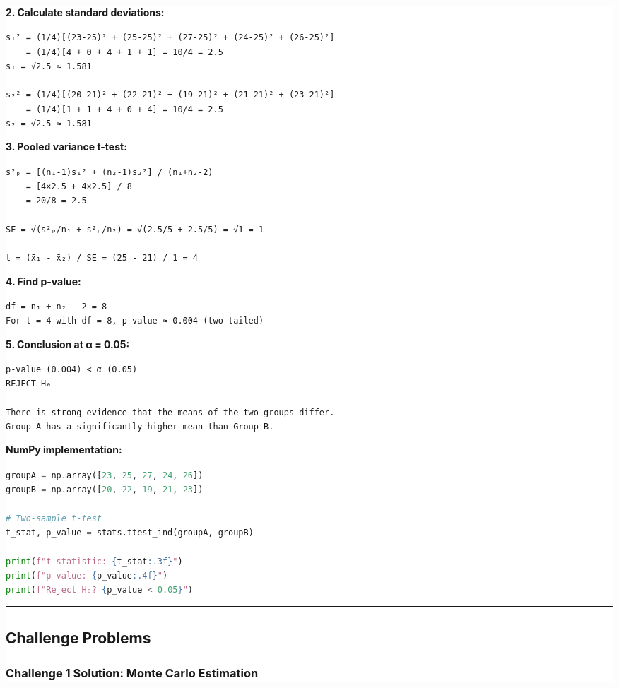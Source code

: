 **2. Calculate standard deviations:**
```
s₁² = (1/4)[(23-25)² + (25-25)² + (27-25)² + (24-25)² + (26-25)²]
    = (1/4)[4 + 0 + 4 + 1 + 1] = 10/4 = 2.5
s₁ = √2.5 ≈ 1.581

s₂² = (1/4)[(20-21)² + (22-21)² + (19-21)² + (21-21)² + (23-21)²]
    = (1/4)[1 + 1 + 4 + 0 + 4] = 10/4 = 2.5
s₂ = √2.5 ≈ 1.581
```

**3. Pooled variance t-test:**
```
s²ₚ = [(n₁-1)s₁² + (n₂-1)s₂²] / (n₁+n₂-2)
    = [4×2.5 + 4×2.5] / 8
    = 20/8 = 2.5

SE = √(s²ₚ/n₁ + s²ₚ/n₂) = √(2.5/5 + 2.5/5) = √1 = 1

t = (x̄₁ - x̄₂) / SE = (25 - 21) / 1 = 4
```

**4. Find p-value:**
```
df = n₁ + n₂ - 2 = 8
For t = 4 with df = 8, p-value ≈ 0.004 (two-tailed)
```

**5. Conclusion at α = 0.05:**
```
p-value (0.004) < α (0.05)
REJECT H₀

There is strong evidence that the means of the two groups differ.
Group A has a significantly higher mean than Group B.
```

**NumPy implementation:**
```python
groupA = np.array([23, 25, 27, 24, 26])
groupB = np.array([20, 22, 19, 21, 23])

# Two-sample t-test
t_stat, p_value = stats.ttest_ind(groupA, groupB)

print(f"t-statistic: {t_stat:.3f}")
print(f"p-value: {p_value:.4f}")
print(f"Reject H₀? {p_value < 0.05}")
```

---

## Challenge Problems

### Challenge 1 Solution: Monte Carlo Estimation
